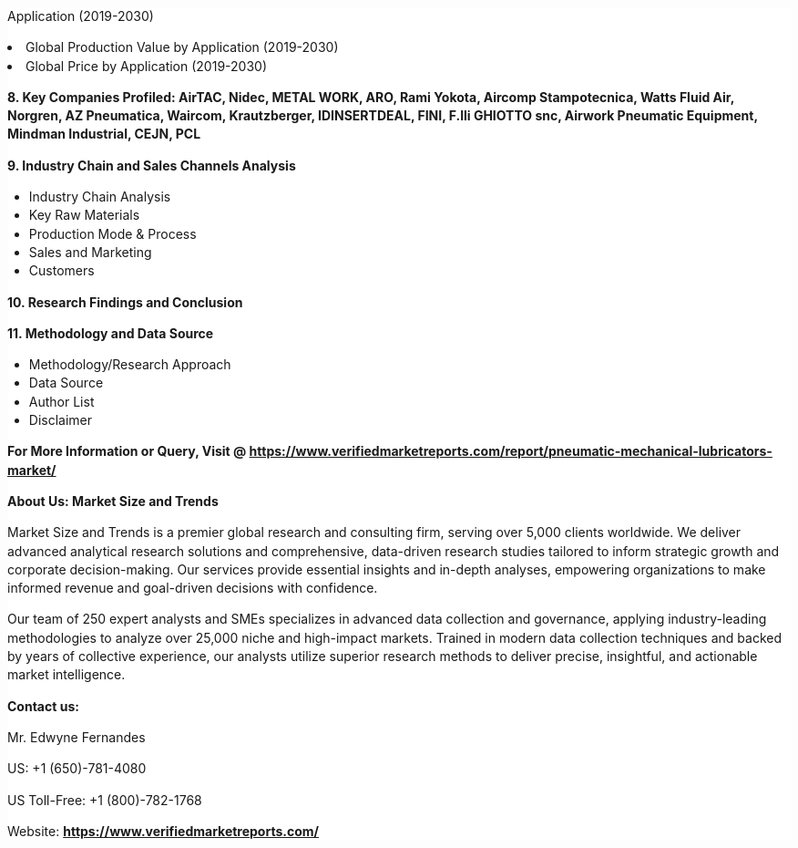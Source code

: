 Application (2019-2030)</li><li>Global Production Value by Application (2019-2030)</li><li>Global Price by Application (2019-2030)</li></ul><p><strong>8. Key Companies Profiled: AirTAC, Nidec, METAL WORK, ARO, Rami Yokota, Aircomp Stampotecnica, Watts Fluid Air, Norgren, AZ Pneumatica, Waircom, Krautzberger, IDINSERTDEAL, FINI, F.lli GHIOTTO snc, Airwork Pneumatic Equipment, Mindman Industrial, CEJN, PCL</strong></p><p><strong>9. Industry Chain and Sales Channels Analysis</strong></p><ul><li>Industry Chain Analysis</li><li>Key Raw Materials</li><li>Production Mode &amp; Process</li><li>Sales and Marketing</li><li>Customers</li></ul><p><strong>10. Research Findings and Conclusion</strong></p><p><strong>11. Methodology and Data Source</strong></p><ul><li>Methodology/Research Approach</li><li>Data Source</li><li>Author List</li><li>Disclaimer</li></ul></p><p><strong>For More Information or Query, Visit @ <a href="https://www.verifiedmarketreports.com/report/pneumatic-mechanical-lubricators-market/">https://www.verifiedmarketreports.com/report/pneumatic-mechanical-lubricators-market/</a></strong></p><p><strong>About Us: Market Size and Trends</strong></p><p>Market Size and Trends is a premier global research and consulting firm, serving over 5,000 clients worldwide. We deliver advanced analytical research solutions and comprehensive, data-driven research studies tailored to inform strategic growth and corporate decision-making. Our services provide essential insights and in-depth analyses, empowering organizations to make informed revenue and goal-driven decisions with confidence.</p><p>Our team of 250 expert analysts and SMEs specializes in advanced data collection and governance, applying industry-leading methodologies to analyze over 25,000 niche and high-impact markets. Trained in modern data collection techniques and backed by years of collective experience, our analysts utilize superior research methods to deliver precise, insightful, and actionable market intelligence.</p><p><strong>Contact us:</strong></p><p>Mr. Edwyne Fernandes</p><p>US: +1 (650)-781-4080</p><p>US Toll-Free: +1 (800)-782-1768</p><p>Website: <strong><a href="https://www.verifiedmarketreports.com/">https://www.verifiedmarketreports.com/</a></strong></p>
